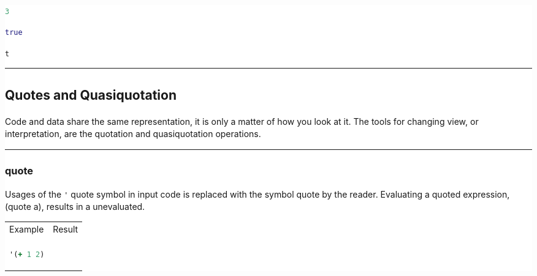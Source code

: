 </td>
<td>

```clj
3
```


</td>
</tr>
<tr>
<td>

```clj
true
```


</td>
<td>

```clj
t
```


</td>
</tr>
</table>




---

## Quotes and Quasiquotation

Code and data share the same representation, it is only a matter of how you look at it. The tools for changing view, or interpretation, are the quotation and quasiquotation operations. 


---


### quote

Usages of the `'` quote symbol in input code is replaced with the symbol quote by the reader.  Evaluating a quoted expression, (quote a), results in a unevaluated. 

<table>
<tr>
<td> Example </td> <td> Result </td>
</tr>
<tr>
<td>

```clj
'(+ 1 2)
```

